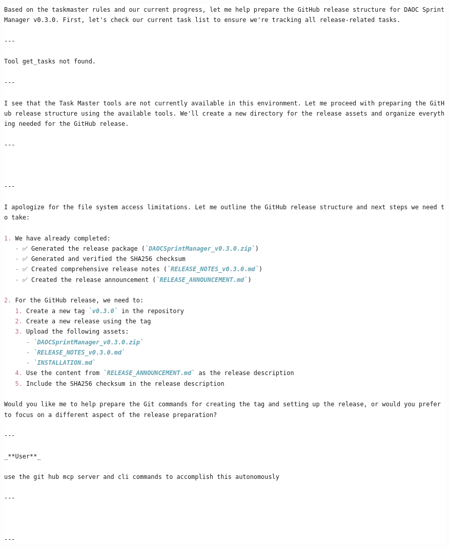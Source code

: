 ```markdown
Based on the taskmaster rules and our current progress, let me help prepare the GitHub release structure for DAOC Sprint Manager v0.3.0. First, let's check our current task list to ensure we're tracking all release-related tasks.

---

Tool get_tasks not found.

---

I see that the Task Master tools are not currently available in this environment. Let me proceed with preparing the GitHub release structure using the available tools. We'll create a new directory for the release assets and organize everything needed for the GitHub release.

---



---

I apologize for the file system access limitations. Let me outline the GitHub release structure and next steps we need to take:

1. We have already completed:
   - ✅ Generated the release package (`DAOCSprintManager_v0.3.0.zip`)
   - ✅ Generated and verified the SHA256 checksum
   - ✅ Created comprehensive release notes (`RELEASE_NOTES_v0.3.0.md`)
   - ✅ Created the release announcement (`RELEASE_ANNOUNCEMENT.md`)

2. For the GitHub release, we need to:
   1. Create a new tag `v0.3.0` in the repository
   2. Create a new release using the tag
   3. Upload the following assets:
      - `DAOCSprintManager_v0.3.0.zip`
      - `RELEASE_NOTES_v0.3.0.md`
      - `INSTALLATION.md`
   4. Use the content from `RELEASE_ANNOUNCEMENT.md` as the release description
   5. Include the SHA256 checksum in the release description

Would you like me to help prepare the Git commands for creating the tag and setting up the release, or would you prefer to focus on a different aspect of the release preparation?

---

_**User**_

use the git hub mcp server and cli commands to accomplish this autonomously

---



---

